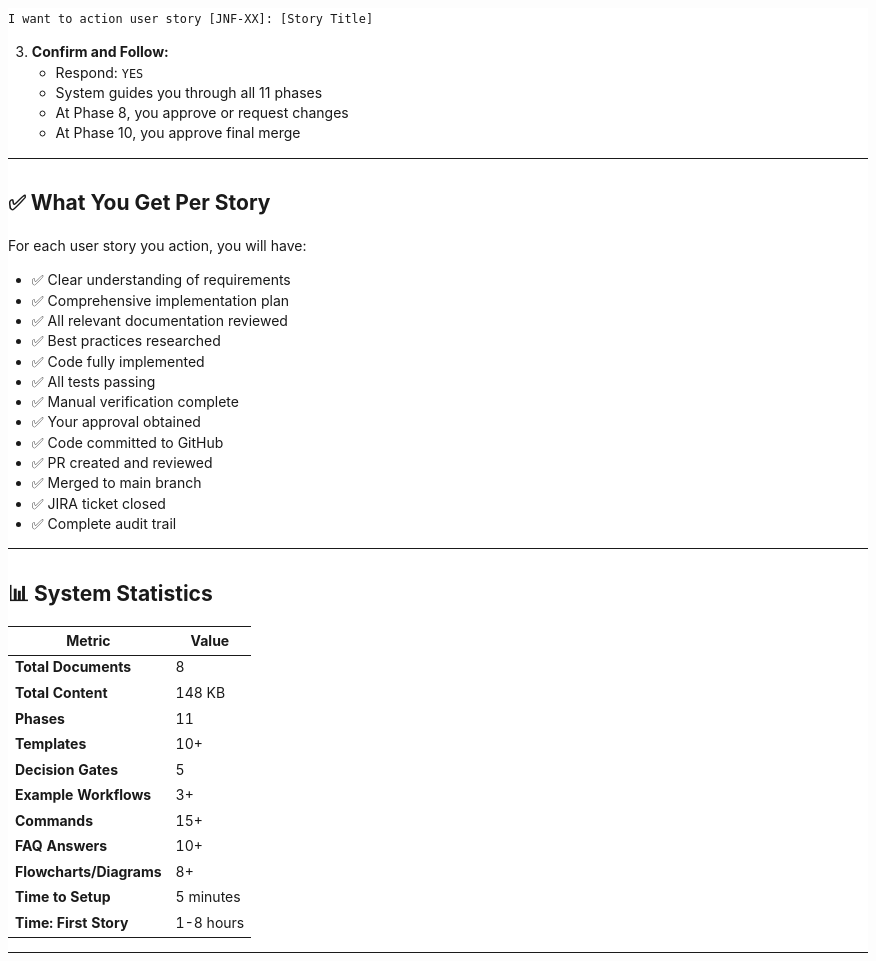    ```
   I want to action user story [JNF-XX]: [Story Title]
   ```

3. **Confirm and Follow:**
   - Respond: `YES`
   - System guides you through all 11 phases
   - At Phase 8, you approve or request changes
   - At Phase 10, you approve final merge

---

## ✅ What You Get Per Story

For each user story you action, you will have:

- ✅ Clear understanding of requirements
- ✅ Comprehensive implementation plan
- ✅ All relevant documentation reviewed
- ✅ Best practices researched
- ✅ Code fully implemented
- ✅ All tests passing
- ✅ Manual verification complete
- ✅ Your approval obtained
- ✅ Code committed to GitHub
- ✅ PR created and reviewed
- ✅ Merged to main branch
- ✅ JIRA ticket closed
- ✅ Complete audit trail

---

## 📊 System Statistics

| Metric                  | Value     |
| ----------------------- | --------- |
| **Total Documents**     | 8         |
| **Total Content**       | 148 KB    |
| **Phases**              | 11        |
| **Templates**           | 10+       |
| **Decision Gates**      | 5         |
| **Example Workflows**   | 3+        |
| **Commands**            | 15+       |
| **FAQ Answers**         | 10+       |
| **Flowcharts/Diagrams** | 8+        |
| **Time to Setup**       | 5 minutes |
| **Time: First Story**   | 1-8 hours |

---